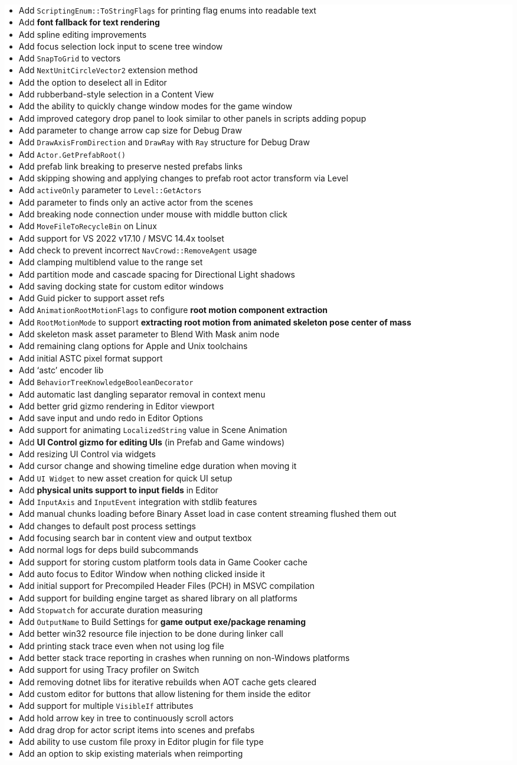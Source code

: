* Add `ScriptingEnum::ToStringFlags` for printing flag enums into readable text
* Add **font fallback for text rendering**
* Add spline editing improvements
* Add focus selection lock input to scene tree window
* Add `SnapToGrid` to vectors
* Add `NextUnitCircleVector2` extension method
* Add the option to deselect all in Editor
* Add rubberband-style selection in a Content View
* Add the ability to quickly change window modes for the game window
* Add improved category drop panel to look similar to other panels in scripts adding popup
* Add parameter to change arrow cap size for Debug Draw
* Add `DrawAxisFromDirection` and `DrawRay` with `Ray` structure for Debug Draw
* Add `Actor.GetPrefabRoot()`
* Add prefab link breaking to preserve nested prefabs links
* Add skipping showing and applying changes to prefab root actor transform via Level
* Add `activeOnly` parameter to `Level::GetActors`
* Add parameter to finds only an active actor from the scenes
* Add breaking node connection under mouse with middle button click
* Add `MoveFileToRecycleBin` on Linux
* Add support for VS 2022 v17.10 / MSVC 14.4x toolset
* Add check to prevent incorrect `NavCrowd::RemoveAgent` usage
* Add clamping multiblend value to the range set 
* Add partition mode and cascade spacing for Directional Light shadows
* Add saving docking state for custom editor windows
* Add Guid picker to support asset refs
* Add `AnimationRootMotionFlags` to configure **root motion component extraction**
* Add `RootMotionMode` to support **extracting root motion from animated skeleton pose center of mass**
* Add skeleton mask asset parameter to Blend With Mask anim node
* Add remaining clang options for Apple and Unix toolchains
* Add initial ASTC pixel format support
* Add ‘astc’ encoder lib
* Add `BehaviorTreeKnowledgeBooleanDecorator`
* Add automatic last dangling separator removal in context menu
* Add better grid gizmo rendering in Editor viewport
* Add save input and undo redo in Editor Options
* Add support for animating `LocalizedString` value in Scene Animation
* Add **UI Control gizmo for editing UIs** (in Prefab and Game windows)
* Add resizing UI Control via widgets
* Add cursor change and showing timeline edge duration when moving it
* Add `UI Widget` to new asset creation for quick UI setup
* Add **physical units support to input fields** in Editor
* Add `InputAxis` and `InputEvent` integration with stdlib features
* Add manual chunks loading before Binary Asset load in case content streaming flushed them out
* Add changes to default post process settings
* Add focusing search bar in content view and output textbox
* Add normal logs for deps build subcommands
* Add support for storing custom platform tools data in Game Cooker cache
* Add auto focus to Editor Window when nothing clicked inside it
* Add initial support for Precompiled Header Files (PCH) in MSVC compilation
* Add support for building engine target as shared library on all platforms
* Add `Stopwatch` for accurate duration measuring
* Add `OutputName` to Build Settings for **game output exe/package renaming**
* Add better win32 resource file injection to be done during linker call
* Add printing stack trace even when not using log file
* Add better stack trace reporting in crashes when running on non-Windows platforms
* Add support for using Tracy profiler on Switch
* Add removing dotnet libs for iterative rebuilds when AOT cache gets cleared
* Add custom editor for buttons that allow listening for them inside the editor
* Add support for multiple `VisibleIf` attributes
* Add hold arrow key in tree to continuously scroll actors
* Add drag drop for actor script items into scenes and prefabs
* Add ability to use custom file proxy in Editor plugin for file type
* Add an option to skip existing materials when reimporting